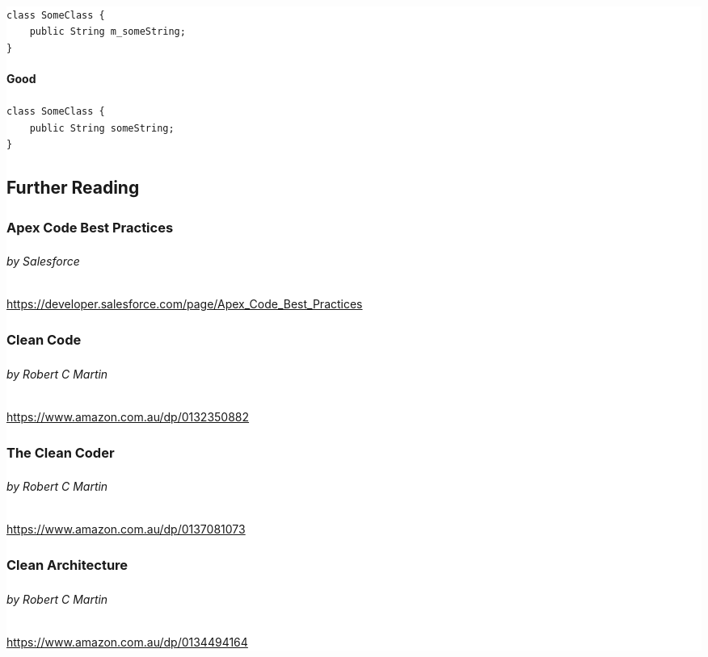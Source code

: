 ```apex
class SomeClass {
    public String m_someString;
}
```

#### Good

```apex
class SomeClass {
    public String someString;
}
```

## Further Reading

### Apex Code Best Practices
###### by Salesforce
https://developer.salesforce.com/page/Apex_Code_Best_Practices

### Clean Code
###### by Robert C Martin
https://www.amazon.com.au/dp/0132350882


### The Clean Coder
###### by Robert C Martin
https://www.amazon.com.au/dp/0137081073

### Clean Architecture
###### by Robert C Martin
https://www.amazon.com.au/dp/0134494164
